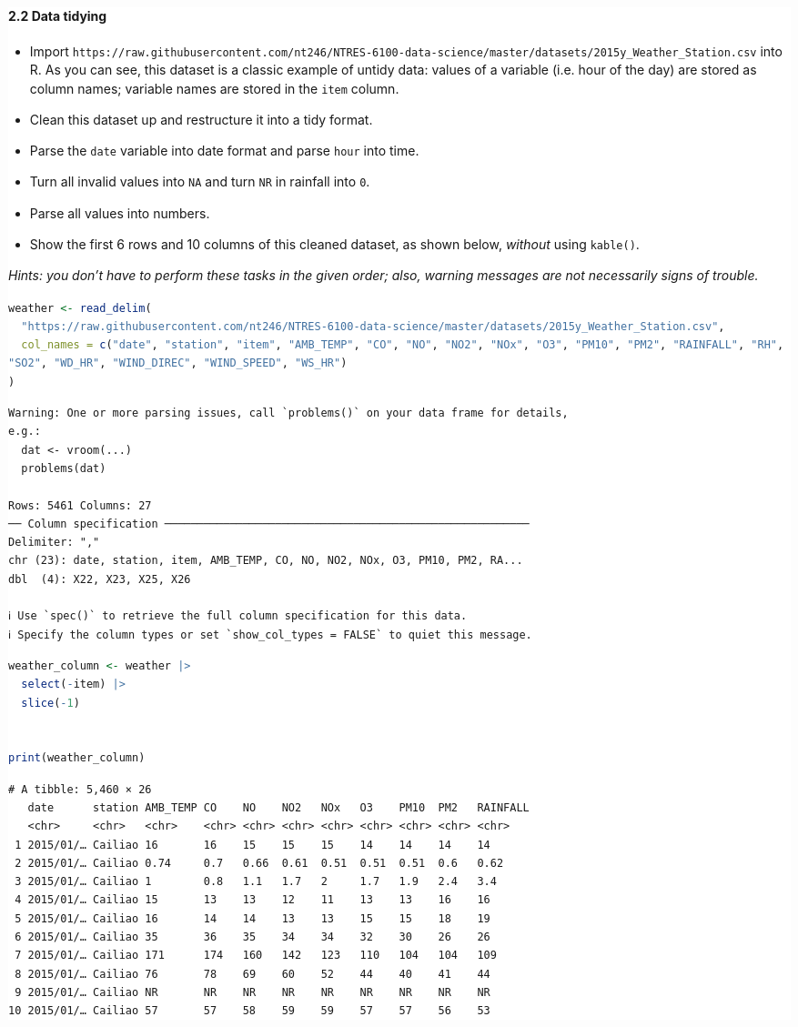 #### **2.2 Data tidying**

- Import
  `https://raw.githubusercontent.com/nt246/NTRES-6100-data-science/master/datasets/2015y_Weather_Station.csv`
  into R. As you can see, this dataset is a classic example of untidy
  data: values of a variable (i.e. hour of the day) are stored as column
  names; variable names are stored in the `item` column.

- Clean this dataset up and restructure it into a tidy format.

- Parse the `date` variable into date format and parse `hour` into time.

- Turn all invalid values into `NA` and turn `NR` in rainfall into `0`.

- Parse all values into numbers.

- Show the first 6 rows and 10 columns of this cleaned dataset, as shown
  below, *without* using `kable()`.

*Hints: you don’t have to perform these tasks in the given order; also,
warning messages are not necessarily signs of trouble.*

``` r
weather <- read_delim(
  "https://raw.githubusercontent.com/nt246/NTRES-6100-data-science/master/datasets/2015y_Weather_Station.csv",
  col_names = c("date", "station", "item", "AMB_TEMP", "CO", "NO", "NO2", "NOx", "O3", "PM10", "PM2", "RAINFALL", "RH", "SO2", "WD_HR", "WIND_DIREC", "WIND_SPEED", "WS_HR")
) 
```

    Warning: One or more parsing issues, call `problems()` on your data frame for details,
    e.g.:
      dat <- vroom(...)
      problems(dat)

    Rows: 5461 Columns: 27
    ── Column specification ────────────────────────────────────────────────────────
    Delimiter: ","
    chr (23): date, station, item, AMB_TEMP, CO, NO, NO2, NOx, O3, PM10, PM2, RA...
    dbl  (4): X22, X23, X25, X26

    ℹ Use `spec()` to retrieve the full column specification for this data.
    ℹ Specify the column types or set `show_col_types = FALSE` to quiet this message.

``` r
weather_column <- weather |> 
  select(-item) |> 
  slice(-1)
  

print(weather_column)
```

    # A tibble: 5,460 × 26
       date      station AMB_TEMP CO    NO    NO2   NOx   O3    PM10  PM2   RAINFALL
       <chr>     <chr>   <chr>    <chr> <chr> <chr> <chr> <chr> <chr> <chr> <chr>   
     1 2015/01/… Cailiao 16       16    15    15    15    14    14    14    14      
     2 2015/01/… Cailiao 0.74     0.7   0.66  0.61  0.51  0.51  0.51  0.6   0.62    
     3 2015/01/… Cailiao 1        0.8   1.1   1.7   2     1.7   1.9   2.4   3.4     
     4 2015/01/… Cailiao 15       13    13    12    11    13    13    16    16      
     5 2015/01/… Cailiao 16       14    14    13    13    15    15    18    19      
     6 2015/01/… Cailiao 35       36    35    34    34    32    30    26    26      
     7 2015/01/… Cailiao 171      174   160   142   123   110   104   104   109     
     8 2015/01/… Cailiao 76       78    69    60    52    44    40    41    44      
     9 2015/01/… Cailiao NR       NR    NR    NR    NR    NR    NR    NR    NR      
    10 2015/01/… Cailiao 57       57    58    59    59    57    57    56    53      